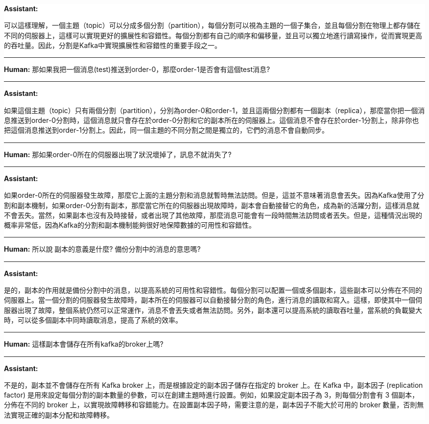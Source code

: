 **Assistant:**

可以這樣理解，一個主題（topic）可以分成多個分割（partition），每個分割可以視為主題的一個子集合，並且每個分割在物理上都存儲在不同的伺服器上，這樣可以實現更好的擴展性和容錯性。每個分割都有自己的順序和偏移量，並且可以獨立地進行讀寫操作，從而實現更高的吞吐量。因此，分割是Kafka中實現擴展性和容錯性的重要手段之一。


***

**Human:**
那如果我把一個消息(test)推送到order-0，那麼order-1是否會有這個test消息?

***

**Assistant:**

如果這個主題（topic）只有兩個分割（partition），分別為order-0和order-1，並且這兩個分割都有一個副本（replica），那麼當你把一個消息推送到order-0分割時，這個消息就只會存在於order-0分割和它的副本所在的伺服器上。這個消息不會存在於order-1分割上，除非你也把這個消息推送到order-1分割上。因此，同一個主題的不同分割之間是獨立的，它們的消息不會自動同步。


***

**Human:**
那如果order-0所在的伺服器出現了狀況壞掉了，訊息不就消失了?

***

**Assistant:**

如果order-0所在的伺服器發生故障，那麼它上面的主題分割和消息就暫時無法訪問。但是，這並不意味著消息會丟失。因為Kafka使用了分割和副本機制，如果order-0分割有副本，那麼當它所在的伺服器出現故障時，副本會自動接替它的角色，成為新的活躍分割，這樣消息就不會丟失。當然，如果副本也沒有及時接替，或者出現了其他故障，那麼消息可能會有一段時間無法訪問或者丟失。但是，這種情況出現的概率非常低，因為Kafka的分割和副本機制能夠很好地保障數據的可用性和容錯性。


***

**Human:**
所以說 副本的意義是什麼? 備份分割中的消息的意思嗎?

***

**Assistant:**

是的，副本的作用就是備份分割中的消息，以提高系統的可用性和容錯性。每個分割可以配置一個或多個副本，這些副本可以分佈在不同的伺服器上。當一個分割的伺服器發生故障時，副本所在的伺服器可以自動接替分割的角色，進行消息的讀取和寫入。這樣，即使其中一個伺服器出現了故障，整個系統仍然可以正常運作，消息不會丟失或者無法訪問。另外，副本還可以提高系統的讀取吞吐量，當系統的負載變大時，可以從多個副本中同時讀取消息，提高了系統的效率。


***

**Human:**
這樣副本會儲存在所有kafka的broker上嗎?

***

**Assistant:**

不是的，副本並不會儲存在所有 Kafka broker 上，而是根據設定的副本因子儲存在指定的 broker 上。在 Kafka 中，副本因子 (replication factor) 是用來設定每個分割的副本數量的參數，可以在創建主題時進行設置。例如，如果設定副本因子為 3，則每個分割會有 3 個副本，分佈在不同的 broker 上，以實現故障轉移和容錯能力。在設置副本因子時，需要注意的是，副本因子不能大於可用的 broker 數量，否則無法實現正確的副本分配和故障轉移。
